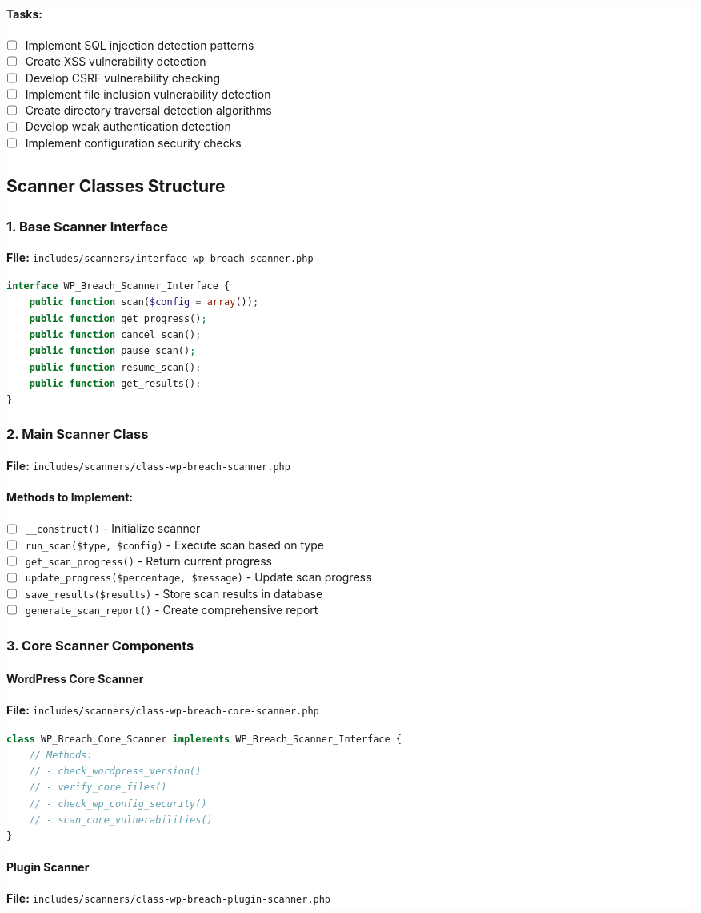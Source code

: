 #### Tasks:
- [ ] Implement SQL injection detection patterns
- [ ] Create XSS vulnerability detection
- [ ] Develop CSRF vulnerability checking
- [ ] Implement file inclusion vulnerability detection
- [ ] Create directory traversal detection algorithms
- [ ] Develop weak authentication detection
- [ ] Implement configuration security checks

## Scanner Classes Structure

### 1. Base Scanner Interface
**File:** `includes/scanners/interface-wp-breach-scanner.php`

```php
interface WP_Breach_Scanner_Interface {
    public function scan($config = array());
    public function get_progress();
    public function cancel_scan();
    public function pause_scan();
    public function resume_scan();
    public function get_results();
}
```

### 2. Main Scanner Class
**File:** `includes/scanners/class-wp-breach-scanner.php`

#### Methods to Implement:
- [ ] `__construct()` - Initialize scanner
- [ ] `run_scan($type, $config)` - Execute scan based on type
- [ ] `get_scan_progress()` - Return current progress
- [ ] `update_progress($percentage, $message)` - Update scan progress
- [ ] `save_results($results)` - Store scan results in database
- [ ] `generate_scan_report()` - Create comprehensive report

### 3. Core Scanner Components

#### WordPress Core Scanner
**File:** `includes/scanners/class-wp-breach-core-scanner.php`

```php
class WP_Breach_Core_Scanner implements WP_Breach_Scanner_Interface {
    // Methods:
    // - check_wordpress_version()
    // - verify_core_files()
    // - check_wp_config_security()
    // - scan_core_vulnerabilities()
}
```

#### Plugin Scanner
**File:** `includes/scanners/class-wp-breach-plugin-scanner.php`
